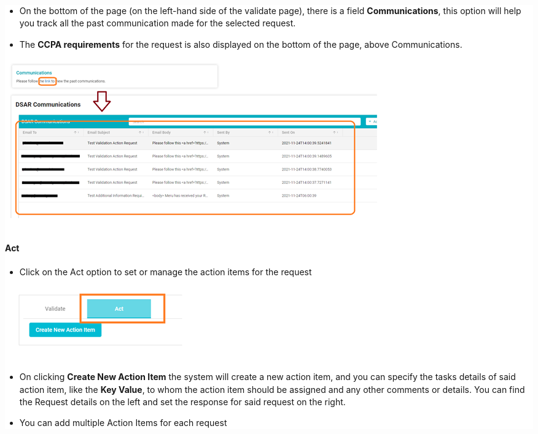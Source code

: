 
-	On the bottom of the page (on the left-hand side of the validate page), there is a field **Communications**, this option will help you track all the past communication made for the selected request.

-	The **CCPA requirements** for the request is also displayed on the bottom of the page, above Communications. 
 
  <p align="left">
    <img width="624" height="273" src="../../Media/Images/Help/Processing_a_DSAR_Admin_Guide/Processing_a_DSAR_Admin_Guide_Step_11.png">
  </p>
 

#### Act

-	Click on the Act option to set or manage the action items for the request
 
  <p align="left">
    <img width="321" height="118" src="../../Media/Images/Help/Processing_a_DSAR_Admin_Guide/Processing_a_DSAR_Admin_Guide_Step_12.png">
  </p>
 

-	On clicking **Create New Action Item** the system will create a new action item, and you can specify the tasks details of said action item, like the **Key Value**, to whom the action item should be assigned and any other comments or details. You can find the Request details on the left and set the response for said request on the right.

-	You can add multiple Action Items for each request
 
  <p align="left">